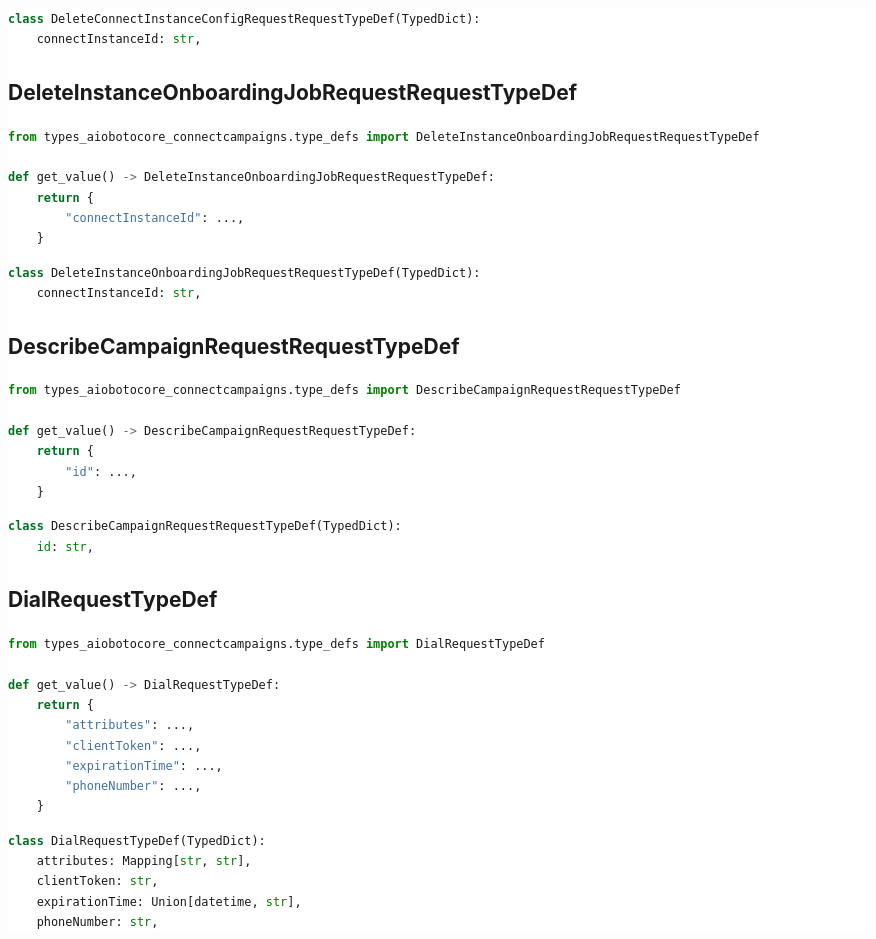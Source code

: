 ```python title="Definition"
class DeleteConnectInstanceConfigRequestRequestTypeDef(TypedDict):
    connectInstanceId: str,
```

## DeleteInstanceOnboardingJobRequestRequestTypeDef

```python title="Usage Example"
from types_aiobotocore_connectcampaigns.type_defs import DeleteInstanceOnboardingJobRequestRequestTypeDef

def get_value() -> DeleteInstanceOnboardingJobRequestRequestTypeDef:
    return {
        "connectInstanceId": ...,
    }
```

```python title="Definition"
class DeleteInstanceOnboardingJobRequestRequestTypeDef(TypedDict):
    connectInstanceId: str,
```

## DescribeCampaignRequestRequestTypeDef

```python title="Usage Example"
from types_aiobotocore_connectcampaigns.type_defs import DescribeCampaignRequestRequestTypeDef

def get_value() -> DescribeCampaignRequestRequestTypeDef:
    return {
        "id": ...,
    }
```

```python title="Definition"
class DescribeCampaignRequestRequestTypeDef(TypedDict):
    id: str,
```

## DialRequestTypeDef

```python title="Usage Example"
from types_aiobotocore_connectcampaigns.type_defs import DialRequestTypeDef

def get_value() -> DialRequestTypeDef:
    return {
        "attributes": ...,
        "clientToken": ...,
        "expirationTime": ...,
        "phoneNumber": ...,
    }
```

```python title="Definition"
class DialRequestTypeDef(TypedDict):
    attributes: Mapping[str, str],
    clientToken: str,
    expirationTime: Union[datetime, str],
    phoneNumber: str,
```

